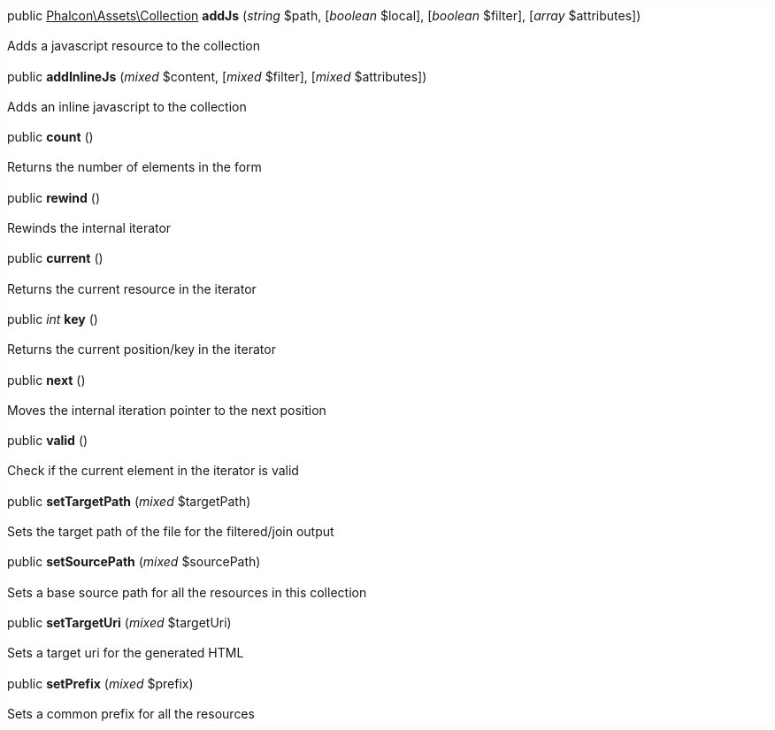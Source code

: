 
public [Phalcon\Assets\Collection](/3.4/en/api/Phalcon_Assets_Collection) **addJs** (*string* $path, [*boolean* $local], [*boolean* $filter], [*array* $attributes])

Adds a javascript resource to the collection



public  **addInlineJs** (*mixed* $content, [*mixed* $filter], [*mixed* $attributes])

Adds an inline javascript to the collection



public  **count** ()

Returns the number of elements in the form



public  **rewind** ()

Rewinds the internal iterator



public  **current** ()

Returns the current resource in the iterator



public *int* **key** ()

Returns the current position/key in the iterator



public  **next** ()

Moves the internal iteration pointer to the next position



public  **valid** ()

Check if the current element in the iterator is valid



public  **setTargetPath** (*mixed* $targetPath)

Sets the target path of the file for the filtered/join output



public  **setSourcePath** (*mixed* $sourcePath)

Sets a base source path for all the resources in this collection



public  **setTargetUri** (*mixed* $targetUri)

Sets a target uri for the generated HTML



public  **setPrefix** (*mixed* $prefix)

Sets a common prefix for all the resources
